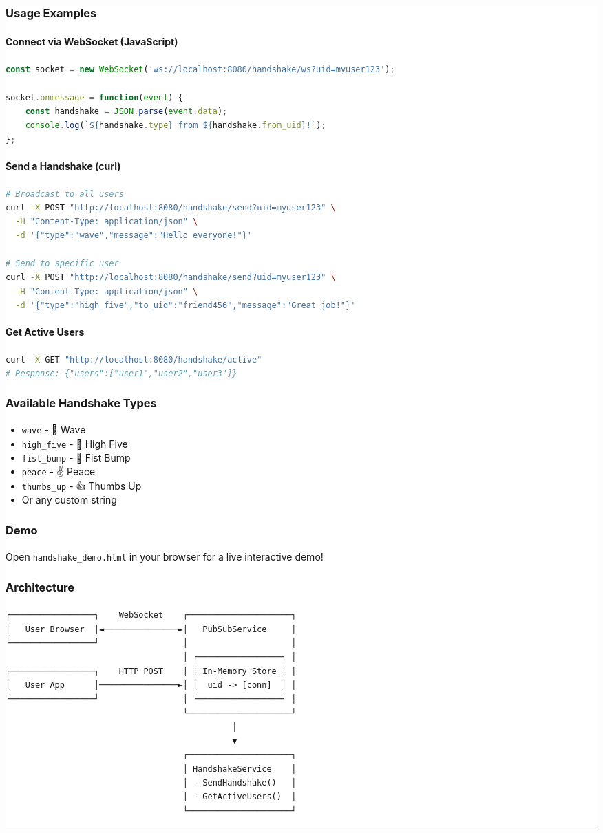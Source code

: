 ### Usage Examples

#### Connect via WebSocket (JavaScript)
```javascript
const socket = new WebSocket('ws://localhost:8080/handshake/ws?uid=myuser123');

socket.onmessage = function(event) {
    const handshake = JSON.parse(event.data);
    console.log(`${handshake.type} from ${handshake.from_uid}!`);
};
```

#### Send a Handshake (curl)
```bash
# Broadcast to all users
curl -X POST "http://localhost:8080/handshake/send?uid=myuser123" \
  -H "Content-Type: application/json" \
  -d '{"type":"wave","message":"Hello everyone!"}'

# Send to specific user
curl -X POST "http://localhost:8080/handshake/send?uid=myuser123" \
  -H "Content-Type: application/json" \
  -d '{"type":"high_five","to_uid":"friend456","message":"Great job!"}'
```

#### Get Active Users
```bash
curl -X GET "http://localhost:8080/handshake/active"
# Response: {"users":["user1","user2","user3"]}
```

### Available Handshake Types

- `wave` - 👋 Wave
- `high_five` - 🙏 High Five  
- `fist_bump` - 👊 Fist Bump
- `peace` - ✌️ Peace
- `thumbs_up` - 👍 Thumbs Up
- Or any custom string

### Demo

Open `handshake_demo.html` in your browser for a live interactive demo!

### Architecture

```
┌─────────────────┐    WebSocket    ┌─────────────────────┐
│   User Browser  │◄───────────────►│   PubSubService     │
└─────────────────┘                 │                     │
                                    │ ┌─────────────────┐ │
┌─────────────────┐    HTTP POST    │ │ In-Memory Store │ │
│   User App      │────────────────►│ │  uid -> [conn]  │ │
└─────────────────┘                 │ └─────────────────┘ │
                                    └─────────────────────┘
                                              │
                                              ▼
                                    ┌─────────────────────┐
                                    │ HandshakeService    │
                                    │ - SendHandshake()   │
                                    │ - GetActiveUsers()  │
                                    └─────────────────────┘
```

---